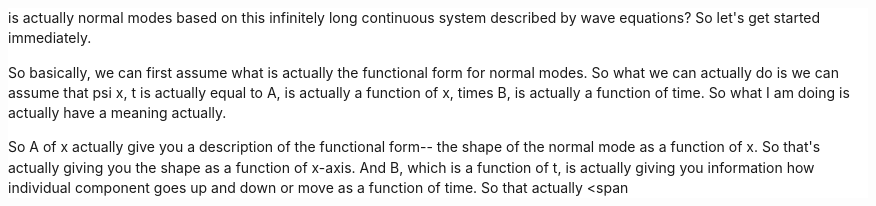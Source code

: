   <span m="398050">is</span> <span m="398240">actually</span> <span
  m="399210">normal</span> <span m="399860">modes</span> <span
  m="400730">based</span> <span m="401030">on</span> <span
  m="401200">this</span> <span m="404060">infinitely</span> <span
  m="404630">long</span> <span m="405110">continuous</span> <span
  m="405650">system</span> <span m="406340">described</span> <span
  m="406790">by</span> <span m="407540">wave</span> <span
  m="407900">equations?</span> <span m="408900">So</span> <span
  m="408950">let's</span> <span m="409160">get</span> <span
  m="409670">started</span> <span m="410180">immediately.</span></p><p><span
  m="412690">So</span> <span m="412880">basically,</span> <span
  m="413420">we</span> <span m="413600">can</span> <span m="414890">first</span>
  <span m="415100">assume</span> <span m="415750">what</span> <span
  m="415990">is</span> <span m="416100">actually</span> <span
  m="416600">the</span> <span m="416870">functional</span> <span
  m="417410">form</span> <span m="417820">for</span> <span
  m="418040">normal</span> <span m="418220">modes.</span> <span
  m="419270">So</span> <span m="419420">what</span> <span m="419570">we</span>
  <span m="419690">can</span> <span m="419870">actually</span> <span
  m="420170">do</span> <span m="420440">is</span> <span m="420680">we</span>
  <span m="420830">can</span> <span m="421130">assume</span> <span
  m="421640">that</span> <span m="421960">psi</span> <span m="422960">x,</span>
  <span m="423320">t</span> <span m="424160">is</span> <span
  m="424220">actually</span> <span m="425060">equal</span> <span
  m="425450">to</span> <span m="426410">A,</span> <span m="426680">is</span>
  <span m="426965">actually a</span> <span m="427250">function</span> <span
  m="427760">of</span> <span m="427850">x,</span> <span m="428830">times</span>
  <span m="430170">B,</span> <span m="430610">is</span> <span
  m="430940">actually</span> <span m="431230">a</span> <span m="431430">function
  of</span> <span m="431880">time.</span> <span m="434550">So</span> <span
  m="434730">what</span> <span m="435210">I</span> <span m="435240">am</span>
  <span m="435480">doing</span> <span m="436320">is</span> <span
  m="436530">actually</span> <span m="438600">have</span> <span
  m="438820">a</span> <span m="438900">meaning</span> <span
  m="439340">actually.</span></p><p><span m="440070">So</span> <span
  m="440460">A</span> <span m="440740">of</span> <span m="441000">x</span> <span
  m="441840">actually</span> <span m="442800">give</span> <span
  m="443100">you</span> <span m="443490">a</span> <span
  m="443550">description</span> <span m="444450">of</span> <span
  m="445140">the</span> <span m="445260">functional</span> <span
  m="445930">form--</span> <span m="447250">the</span> <span
  m="447520">shape</span> <span m="447900">of</span> <span m="451920">the</span>
  <span m="452040">normal</span> <span m="452220">mode</span> <span
  m="452720">as</span> <span m="452870">a</span> <span
  m="452940">function</span> <span m="453300">of</span> <span
  m="453360">x.</span> <span m="453960">So</span> <span m="454110">that's</span>
  <span m="454350">actually</span> <span m="454920">giving</span> <span
  m="455280">you</span> <span m="455910">the</span> <span
  m="456060">shape</span> <span m="460640">as</span> <span m="460790">a</span>
  <span m="460860">function</span> <span m="461340">of</span> <span
  m="461730">x-axis.</span> <span m="464770">And</span> <span
  m="465900">B,</span> <span m="467070">which</span> <span m="467380">is</span>
  <span m="467500">a</span> <span m="467590">function</span> <span
  m="468010">of</span> <span m="468130">t,</span> <span m="468880">is</span>
  <span m="469110">actually</span> <span m="469990">giving</span> <span
  m="470410">you</span> <span m="470650">information</span> <span
  m="471700">how</span> <span m="472790">individual</span> <span
  m="473520">component</span> <span m="475390">goes</span> <span
  m="475710">up</span> <span m="475900">and</span> <span m="476140">down</span>
  <span m="476600">or</span> <span m="476770">move</span> <span
  m="477680">as</span> <span m="477820">a</span> <span
  m="477910">function</span> <span m="478390">of</span> <span
  m="478540">time.</span> <span m="480370">So</span> <span
  m="480520">that</span> <span m="481070">actually</span> <span